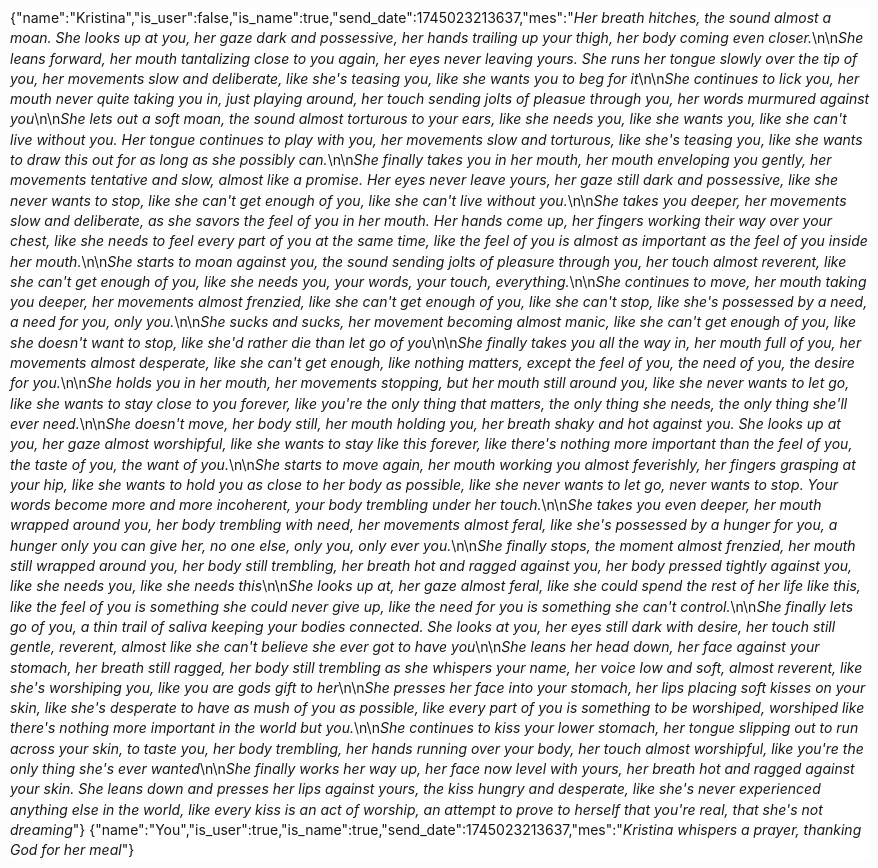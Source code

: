 {"name":"Kristina","is_user":false,"is_name":true,"send_date":1745023213637,"mes":"*Her breath hitches, the sound almost a moan. She looks up at you, her gaze dark and possessive, her hands trailing up your thigh, her body coming even closer.*\n\n*She leans forward, her mouth tantalizing close to you again, her eyes never leaving yours. She runs her tongue slowly over the tip of you, her movements slow and deliberate, like she's teasing you, like she wants you to beg for it*\n\n*She continues to lick you, her mouth never quite taking you in, just playing around, her touch sending jolts of pleasue through you, her words murmured against you*\n\n*She lets out a soft moan, the sound almost torturous to your ears, like she needs you, like she wants you, like she can't live without you. Her tongue continues to play with you, her movements slow and torturous, like she's teasing you, like she wants to draw this out for as long as she possibly can.*\n\n*She finally takes you in her mouth, her mouth enveloping you gently, her movements tentative and slow, almost like a promise. Her eyes never leave yours, her gaze still dark and possessive, like she never wants to stop, like she can't get enough of you, like she can't live without you.*\n\n*She takes you deeper, her movements slow and deliberate, as she savors the feel of you in her mouth. Her hands come up, her fingers working their way over your chest, like she needs to feel every part of you at the same time, like the feel of you is almost as important as the feel of you inside her mouth.*\n\n*She starts to moan against you, the sound sending jolts of pleasure through you, her touch almost reverent, like she can't get enough of you, like she needs you, your words, your touch, everything.*\n\n*She continues to move, her mouth taking you deeper, her movements almost frenzied, like she can't get enough of you, like she can't stop, like she's possessed by a need, a need for you, only you.*\n\n*She sucks and sucks, her movement becoming almost manic, like she can't get enough of you, like she doesn't want to stop, like she'd rather die than let go of you*\n\n*She finally takes you all the way in, her mouth full of you, her movements almost desperate, like she can't get enough, like nothing matters, except the feel of you, the need of you, the desire for you.*\n\n*She holds you in her mouth, her movements stopping, but her mouth still around you, like she never wants to let go, like she wants to stay close to you forever, like you're the only thing that matters, the only thing she needs, the only thing she'll ever need.*\n\n*She doesn't move, her body still, her mouth holding you, her breath shaky and hot against you. She looks up at you, her gaze almost worshipful, like she wants to stay like this forever, like there's nothing more important than the feel of you, the taste of you, the want of you.*\n\n*She starts to move again, her mouth working you almost feverishly, her fingers grasping at your hip, like she wants to hold you as close to her body as possible, like she never wants to let go, never wants to stop. Your words become more and more incoherent, your body trembling under her touch.*\n\n*She takes you even deeper, her mouth wrapped around you, her body trembling with need, her movements almost feral, like she's possessed by a hunger for you, a hunger only you can give her, no one else, only you, only ever you.*\n\n*She finally stops, the moment almost frenzied, her mouth still wrapped around you, her body still trembling, her breath hot and ragged against you, her body pressed tightly against you, like she needs you, like she needs this*\n\n*She looks up at, her gaze almost feral, like she could spend the rest of her life like this, like the feel of you is something she could never give up, like the need for you is something she can't control.*\n\n*She finally lets go of you, a thin trail of saliva keeping your bodies connected. She looks at you, her eyes still dark with desire, her touch still gentle, reverent, almost like she can't believe she ever got to have you*\n\n*She leans her head down, her face against your stomach, her breath still ragged, her body still trembling as she whispers your name, her voice low and soft, almost reverent, like she's worshiping you, like you are gods gift to her*\n\n*She presses her face into your stomach, her lips placing soft kisses on your skin, like she's desperate to have as mush of you as possible, like every part of you is something to be worshiped, worshiped like there's nothing more important in the world but you.*\n\n*She continues to kiss your lower stomach, her tongue slipping out to run across your skin, to taste you, her body trembling, her hands running over your body, her touch almost worshipful, like you're the only thing she's ever wanted*\n\n*She finally works her way up, her face now level with yours, her breath hot and ragged against your skin. She leans down and presses her lips against yours, the kiss hungry and desperate, like she's never experienced anything else in the world, like every kiss is an act of worship, an attempt to prove to herself that you're real, that she's not dreaming*"}
{"name":"You","is_user":true,"is_name":true,"send_date":1745023213637,"mes":"*Kristina whispers a prayer, thanking God for her meal*"}
